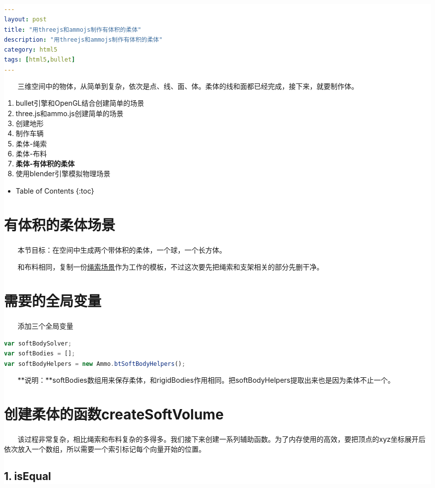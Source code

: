 ```yaml
---
layout: post
title: "用threejs和ammojs制作有体积的柔体"
description: "用threejs和ammojs制作有体积的柔体"
category: html5
tags: [html5,bullet]
---
```


&#160; &#160; &#160; &#160;三维空间中的物体，从简单到复杂，依次是点、线、面、体。柔体的线和面都已经完成，接下来，就要制作体。



1. bullet引擎和OpenGL结合创建简单的场景
2. three.js和ammo.js创建简单的场景
3. 创建地形
4. 制作车辆
5. 柔体-绳索
6. 柔体-布料
7. **柔体-有体积的柔体**
8. 使用blender引擎模拟物理场景

* Table of Contents
{:toc}

# 有体积的柔体场景

&#160; &#160; &#160; &#160;本节目标：在空间中生成两个带体积的柔体，一个球，一个长方体。

&#160; &#160; &#160; &#160;和布料相同，复制一份[绳索场景](https://github.com/THISISAGOODNAME/learn-ammojs/blob/master/Demo4-rope.html)作为工作的模板，不过这次要先把绳索和支架相关的部分先删干净。

# 需要的全局变量

&#160; &#160; &#160; &#160;添加三个全局变量

```js
var softBodySolver;
var softBodies = [];
var softBodyHelpers = new Ammo.btSoftBodyHelpers();
```

&#160; &#160; &#160; &#160;**说明：**softBodies数组用来保存柔体，和rigidBodies作用相同。把softBodyHelpers提取出来也是因为柔体不止一个。

# 创建柔体的函数createSoftVolume

&#160; &#160; &#160; &#160;该过程非常复杂，相比绳索和布料复杂的多得多。我们接下来创建一系列辅助函数。为了内存使用的高效，要把顶点的xyz坐标展开后依次放入一个数组，所以需要一个索引标记每个向量开始的位置。

## 1.  isEqual
